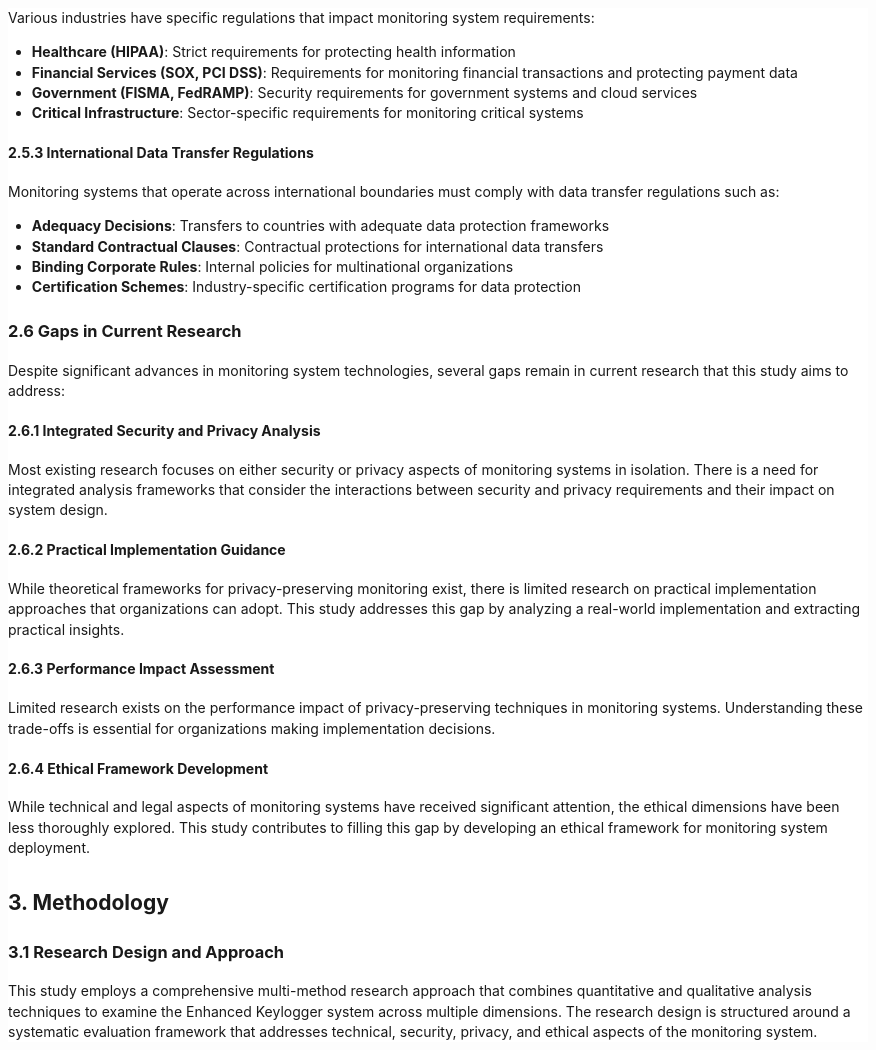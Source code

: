 Various industries have specific regulations that impact monitoring system requirements:

- **Healthcare (HIPAA)**: Strict requirements for protecting health information
- **Financial Services (SOX, PCI DSS)**: Requirements for monitoring financial transactions and protecting payment data
- **Government (FISMA, FedRAMP)**: Security requirements for government systems and cloud services
- **Critical Infrastructure**: Sector-specific requirements for monitoring critical systems

#### 2.5.3 International Data Transfer Regulations

Monitoring systems that operate across international boundaries must comply with data transfer regulations such as:

- **Adequacy Decisions**: Transfers to countries with adequate data protection frameworks
- **Standard Contractual Clauses**: Contractual protections for international data transfers
- **Binding Corporate Rules**: Internal policies for multinational organizations
- **Certification Schemes**: Industry-specific certification programs for data protection

### 2.6 Gaps in Current Research

Despite significant advances in monitoring system technologies, several gaps remain in current research that this study aims to address:

#### 2.6.1 Integrated Security and Privacy Analysis

Most existing research focuses on either security or privacy aspects of monitoring systems in isolation. There is a need for integrated analysis frameworks that consider the interactions between security and privacy requirements and their impact on system design.

#### 2.6.2 Practical Implementation Guidance

While theoretical frameworks for privacy-preserving monitoring exist, there is limited research on practical implementation approaches that organizations can adopt. This study addresses this gap by analyzing a real-world implementation and extracting practical insights.

#### 2.6.3 Performance Impact Assessment

Limited research exists on the performance impact of privacy-preserving techniques in monitoring systems. Understanding these trade-offs is essential for organizations making implementation decisions.

#### 2.6.4 Ethical Framework Development

While technical and legal aspects of monitoring systems have received significant attention, the ethical dimensions have been less thoroughly explored. This study contributes to filling this gap by developing an ethical framework for monitoring system deployment.

## 3. Methodology

### 3.1 Research Design and Approach

This study employs a comprehensive multi-method research approach that combines quantitative and qualitative analysis techniques to examine the Enhanced Keylogger system across multiple dimensions. The research design is structured around a systematic evaluation framework that addresses technical, security, privacy, and ethical aspects of the monitoring system.
